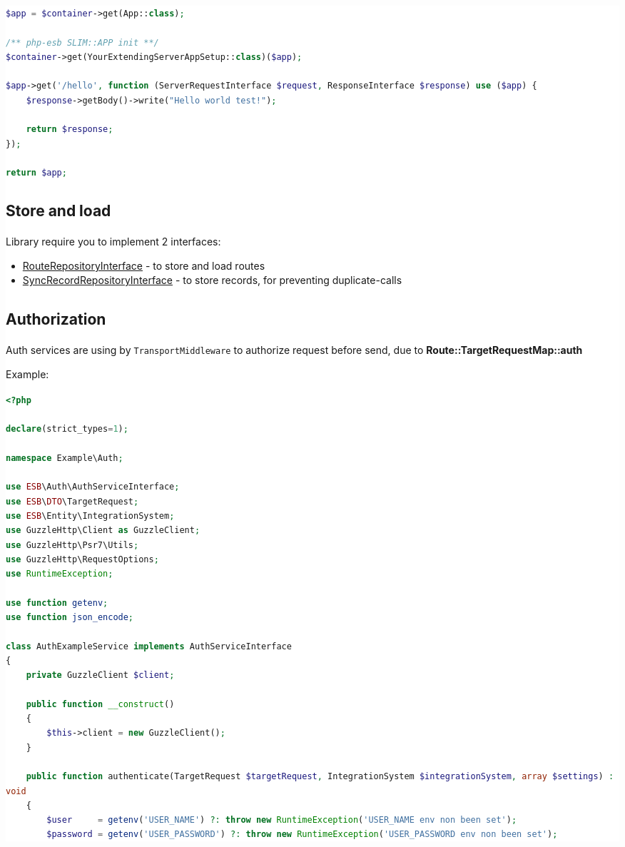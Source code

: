 ```php
$app = $container->get(App::class);

/** php-esb SLIM::APP init **/
$container->get(YourExtendingServerAppSetup::class)($app);

$app->get('/hello', function (ServerRequestInterface $request, ResponseInterface $response) use ($app) {
    $response->getBody()->write("Hello world test!");

    return $response;
});

return $app;
```

## Store and load
Library require you to implement 2 interfaces:
- [RouteRepositoryInterface](../src/Repository/RouteRepositoryInterface.php) - to store and load routes
- [SyncRecordRepositoryInterface](../src/Repository/SyncRecordRepositoryInterface.php) - to store records, for preventing duplicate-calls

## Authorization

Auth services are using by `TransportMiddleware` to authorize request before send, due to **Route::TargetRequestMap::auth**

Example:

```php
<?php

declare(strict_types=1);

namespace Example\Auth;

use ESB\Auth\AuthServiceInterface;
use ESB\DTO\TargetRequest;
use ESB\Entity\IntegrationSystem;
use GuzzleHttp\Client as GuzzleClient;
use GuzzleHttp\Psr7\Utils;
use GuzzleHttp\RequestOptions;
use RuntimeException;

use function getenv;
use function json_encode;

class AuthExampleService implements AuthServiceInterface
{
    private GuzzleClient $client;

    public function __construct()
    {
        $this->client = new GuzzleClient();
    }

    public function authenticate(TargetRequest $targetRequest, IntegrationSystem $integrationSystem, array $settings) : void
    {
        $user     = getenv('USER_NAME') ?: throw new RuntimeException('USER_NAME env non been set');
        $password = getenv('USER_PASSWORD') ?: throw new RuntimeException('USER_PASSWORD env non been set');
```